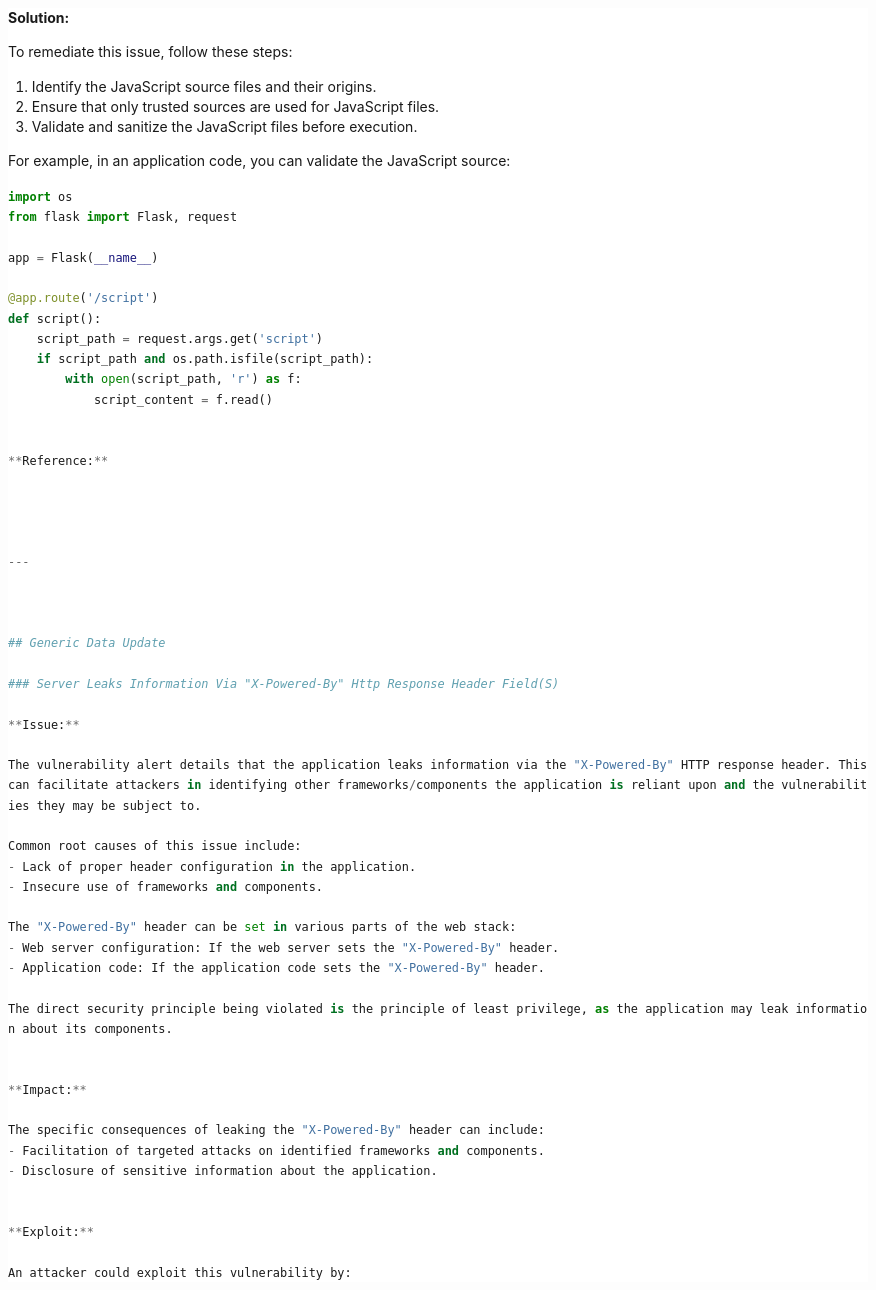 
**Solution:**

To remediate this issue, follow these steps:

1. Identify the JavaScript source files and their origins.
2. Ensure that only trusted sources are used for JavaScript files.
3. Validate and sanitize the JavaScript files before execution.

For example, in an application code, you can validate the JavaScript source:

```python
import os
from flask import Flask, request

app = Flask(__name__)

@app.route('/script')
def script():
    script_path = request.args.get('script')
    if script_path and os.path.isfile(script_path):
        with open(script_path, 'r') as f:
            script_content = f.read()


**Reference:**




---



## Generic Data Update

### Server Leaks Information Via "X-Powered-By" Http Response Header Field(S)

**Issue:**

The vulnerability alert details that the application leaks information via the "X-Powered-By" HTTP response header. This can facilitate attackers in identifying other frameworks/components the application is reliant upon and the vulnerabilities they may be subject to.

Common root causes of this issue include:
- Lack of proper header configuration in the application.
- Insecure use of frameworks and components.

The "X-Powered-By" header can be set in various parts of the web stack:
- Web server configuration: If the web server sets the "X-Powered-By" header.
- Application code: If the application code sets the "X-Powered-By" header.

The direct security principle being violated is the principle of least privilege, as the application may leak information about its components.


**Impact:**

The specific consequences of leaking the "X-Powered-By" header can include:
- Facilitation of targeted attacks on identified frameworks and components.
- Disclosure of sensitive information about the application.


**Exploit:**

An attacker could exploit this vulnerability by:
```